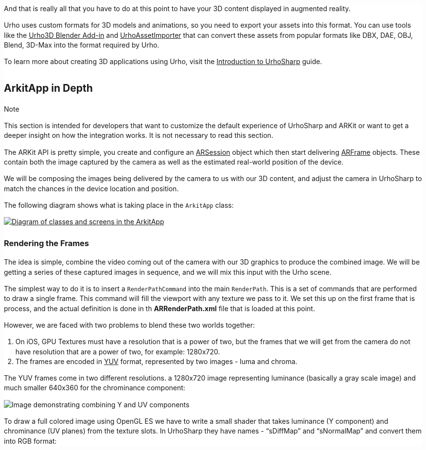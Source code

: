 And that is really all that you have to do at this point to have your 3D content displayed in augmented reality.

Urho uses custom formats for 3D models and animations, so you need to export your assets into this format.   You can use tools like the [Urho3D Blender Add-in](https://github.com/reattiva/Urho3D-Blender) and [UrhoAssetImporter](https://github.com/EgorBo/UrhoAssetImporter) that can convert these assets from popular formats like DBX, DAE, OBJ, Blend, 3D-Max into the format required by Urho.

To learn more about creating 3D applications using Urho, visit the [Introduction to UrhoSharp](~/graphics-games/urhosharp/introduction.md) guide.

## ArkitApp in Depth

> [!NOTE]
> This section is intended for developers that want to customize the default experience of UrhoSharp and ARKit or want to get a deeper insight on how the integration works.   It is not necessary to read this section.

The ARKit API is pretty simple, you create and configure an [ARSession](https://developer.apple.com/documentation/arkit/arsession) object which then start delivering [ARFrame](https://developer.apple.com/documentation/arkit/arframe) objects.   These contain both the image captured by the camera as well as the estimated real-world position of the device.

We will be composing the images being delivered by the camera to us with our 3D content, and adjust the camera in UrhoSharp to match the chances in the device location and position.

The following diagram shows what is taking place in the `ArkitApp` class:

[![Diagram of classes and screens in the ArkitApp](urhosharp-images/image2.png)](urhosharp-images/image2.png#lightbox)

### Rendering the Frames

The idea is simple, combine the video coming out of the camera with our 3D graphics to produce the combined image.     We will be getting a series of these captured images in sequence, and we will mix this input with the Urho scene.

The simplest way to do it is to insert a `RenderPathCommand` into the main `RenderPath`.  This is a set of commands that are performed to draw a single frame.  This command will fill the viewport with any texture we pass to it.    We set this up on the first frame that is process, and the actual definition is done in th **ARRenderPath.xml** file that is loaded at this point.

However, we are faced with two problems to blend these two worlds together:

1. On iOS, GPU Textures must have a resolution that is a power of two, but the frames that we will get from the camera do not have resolution that are a power of two, for example: 1280x720.
2. The frames are encoded in [YUV](https://en.wikipedia.org/wiki/YUV) format, represented by two images - luma and chroma.

The YUV frames come in two different resolutions.  a 1280x720 image representing luminance (basically a gray scale image) and much smaller 640x360 for the chrominance component:

![Image demonstrating combining Y and UV components](urhosharp-images/image3.png)

To draw a full colored image using OpenGL ES we have to write a small shader that takes luminance (Y component) and chrominance (UV planes) from the texture slots.  In UrhoSharp they have names - “sDiffMap” and “sNormalMap”  and convert them into RGB format:
